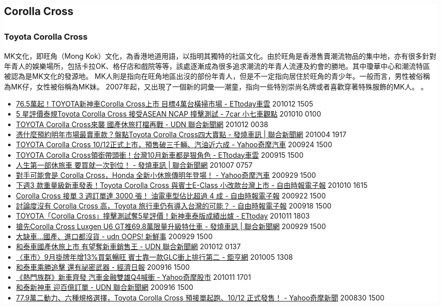 ## Corolla Cross

### Toyota Corolla Cross

MK文化，即旺角（Mong Kok）文化，為香港地道用語，以指明其獨特的社區文化。由於旺角是香港售賣潮流物品的集中地，亦有很多針對年青人的娛樂場所，包括卡拉OK、格仔店和戲院等等，該處逐漸成為很多追求潮流的年青人流連及約會的勝地。其中瓊華中心和潮流特區被認為是MK文化的發源地。
MK人則是指向在旺角地區出沒的部份年青人，但是不一定指向居住於旺角的青少年。一般而言，男性被俗稱為MK仔，女性被俗稱為MK妹。
2007年起，又出現了一個新的詞彙──潮童，指向一些特別崇尚名牌或者喜歡穿著特殊服飾的MK人。
。
- [76.5萬起！TOYOTA新神車Corolla Cross上市 目標4萬台橫掃市場 - ETtoday車雲](https://speed.ettoday.net/news/1829582 "76.5萬起！TOYOTA新神車Corolla Cross上市 目標4萬台橫掃市場 - ETtoday車雲") 201012 1505
- [5 星評價泰規Toyota Corolla Cross 接受ASEAN NCAP 撞擊測試 - 7car 小七車觀點](https://www.7car.tw/articles/read/69830 "5 星評價泰規Toyota Corolla Cross 接受ASEAN NCAP 撞擊測試 - 7car 小七車觀點") 201010 0100
- [TOYOTA Corolla Cross來襲 國產休旅打檔再戰 - UDN 聯合新聞網](https://udn.com/news/story/7270/4927686?from=udn-ch1_breaknews-1-cate9-news "TOYOTA Corolla Cross來襲 國產休旅打檔再戰 - UDN 聯合新聞網") 201012 0038
- [憑什麼預約明年市場最賣車款？盤點Toyota Corolla Cross四大賣點 - 發燒車訊 | 聯合新聞網](https://autos.udn.com/autos/story/7825/4909687 "憑什麼預約明年市場最賣車款？盤點Toyota Corolla Cross四大賣點 - 發燒車訊 | 聯合新聞網") 201004 1917
- [TOYOTA Corolla Cross 10/12正式上市，預售破三千輛、汽油近六成 - Yahoo奇摩汽車](https://autos.yahoo.com.tw/news/toyota-corolla-cross-10-12%E6%AD%A3%E5%BC%8F%E4%B8%8A%E5%B8%82-101527050.html "TOYOTA Corolla Cross 10/12正式上市，預售破三千輛、汽油近六成 - Yahoo奇摩汽車") 200924 1500
- [TOYOTA Corolla Cross領銜帶頭衝！台灣10月新車都是狠角色 - ETtoday車雲](https://speed.ettoday.net/news/1808507 "TOYOTA Corolla Cross領銜帶頭衝！台灣10月新車都是狠角色 - ETtoday車雲") 200915 1500
- [人生第一部休旅車 要買就一次到位！ - 發燒車訊 | 聯合新聞網](https://autos.udn.com/autos/story/7825/4893318 "人生第一部休旅車 要買就一次到位！ - 發燒車訊 | 聯合新聞網") 201007 0757
- [對手可能會是 Corolla Cross，Honda 全新小休旅傳明年登場！ - Yahoo奇摩汽車](https://autos.yahoo.com.tw/news/%E5%B0%8D%E6%89%8B%E5%8F%AF%E8%83%BD%E6%9C%83%E6%98%AF-corolla-cross-honda-%E5%85%A8%E6%96%B0%E5%B0%8F%E4%BC%91%E6%97%85%E5%82%B3%E6%98%8E%E5%B9%B4%E7%99%BB%E5%A0%B4-072314455.html "對手可能會是 Corolla Cross，Honda 全新小休旅傳明年登場！ - Yahoo奇摩汽車") 200929 1500
- [下週3 款重量級新車發表！Toyota Corolla Cross 與賓士E-Class 小改款台灣上市 - 自由時報電子報](https://auto.ltn.com.tw/news/16290/2 "下週3 款重量級新車發表！Toyota Corolla Cross 與賓士E-Class 小改款台灣上市 - 自由時報電子報") 201010 1615
- [Corolla Cross 接單 3 週訂單達 3000 張！ 油電車型佔比超過 4 成 - 自由時報電子報](https://auto.ltn.com.tw/news/16171/2 "Corolla Cross 接單 3 週訂單達 3000 張！ 油電車型佔比超過 4 成 - 自由時報電子報") 200922 1500
- [討論度沒有 Corolla Cross 高，Toyota 旅行車仍有導入台灣的可能？ - 自由時報電子報](https://auto.ltn.com.tw/news/16148/2 "討論度沒有 Corolla Cross 高，Toyota 旅行車仍有導入台灣的可能？ - 自由時報電子報") 200918 1500
- [TOYOTA「Corolla Cross」撞擊測試奪5星評價！新神車泰版成績出爐 - ETtoday](https://www.ettoday.net/news/20201011/1829108.htm "TOYOTA「Corolla Cross」撞擊測試奪5星評價！新神車泰版成績出爐 - ETtoday") 201011 1803
- [搶先Corolla Cross Luxgen U6 GT推69.8萬限量升級特仕車 - 發燒車訊 | 聯合新聞網](https://autos.udn.com/autos/story/7825/4897327 "搶先Corolla Cross Luxgen U6 GT推69.8萬限量升級特仕車 - 發燒車訊 | 聯合新聞網") 200929 1500
- [大缺車…國產、進口都沒貨 - udn OOPS! 新鮮事](https://udn.com/news/story/7241/4895928 "大缺車…國產、進口都沒貨 - udn OOPS! 新鮮事") 200929 1500
- [和泰車國產休旅上市 有望奪新車銷售王 - UDN 聯合新聞網](https://udn.com/news/story/7241/4927806?from=udn-catehotnews_ch2 "和泰車國產休旅上市 有望奪新車銷售王 - UDN 聯合新聞網") 201012 0137
- [〈車市〉9月掛牌年增13%買氣暢旺 賓士靠一款GLC衝上排行第二 - 鉅亨網](https://news.cnyes.com/news/id/4529337 "〈車市〉9月掛牌年增13%買氣暢旺 賓士靠一款GLC衝上排行第二 - 鉅亨網") 201005 1308
- [和泰車乘勝追擊 還有祕密武器 - 經濟日報](https://money.udn.com/money/story/5612/4863248 "和泰車乘勝追擊 還有祕密武器 - 經濟日報") 200916 1500
- [《熱門族群》新車齊發 汽車金融雙雄Q4喊衝 - Yahoo奇摩股市](https://tw.stock.yahoo.com/news/%E7%86%B1%E9%96%80%E6%97%8F%E7%BE%A4-%E6%96%B0%E8%BB%8A%E9%BD%8A%E7%99%BC-%E6%B1%BD%E8%BB%8A%E9%87%91%E8%9E%8D%E9%9B%99%E9%9B%84q4%E5%96%8A%E8%A1%9D-000135952.html "《熱門族群》新車齊發 汽車金融雙雄Q4喊衝 - Yahoo奇摩股市") 201011 1701
- [和泰新神車 迎百億訂單 - UDN 聯合新聞網](https://udn.com/news/story/7241/4863252 "和泰新神車 迎百億訂單 - UDN 聯合新聞網") 200916 1500
- [77.9萬二動力、六種規格選擇，Toyota Corolla Cross 預接單起跑、10/12 正式發售！ - Yahoo奇摩新聞](https://tw.sports.yahoo.com/amphtml/news/77-9%E8%90%AC%E4%BA%8C%E5%8B%95%E5%8A%9B-%E5%85%AD%E7%A8%AE%E8%A6%8F%E6%A0%BC%E9%81%B8%E6%93%87-toyota-corolla-033606105.html "77.9萬二動力、六種規格選擇，Toyota Corolla Cross 預接單起跑、10/12 正式發售！ - Yahoo奇摩新聞") 200830 1500
